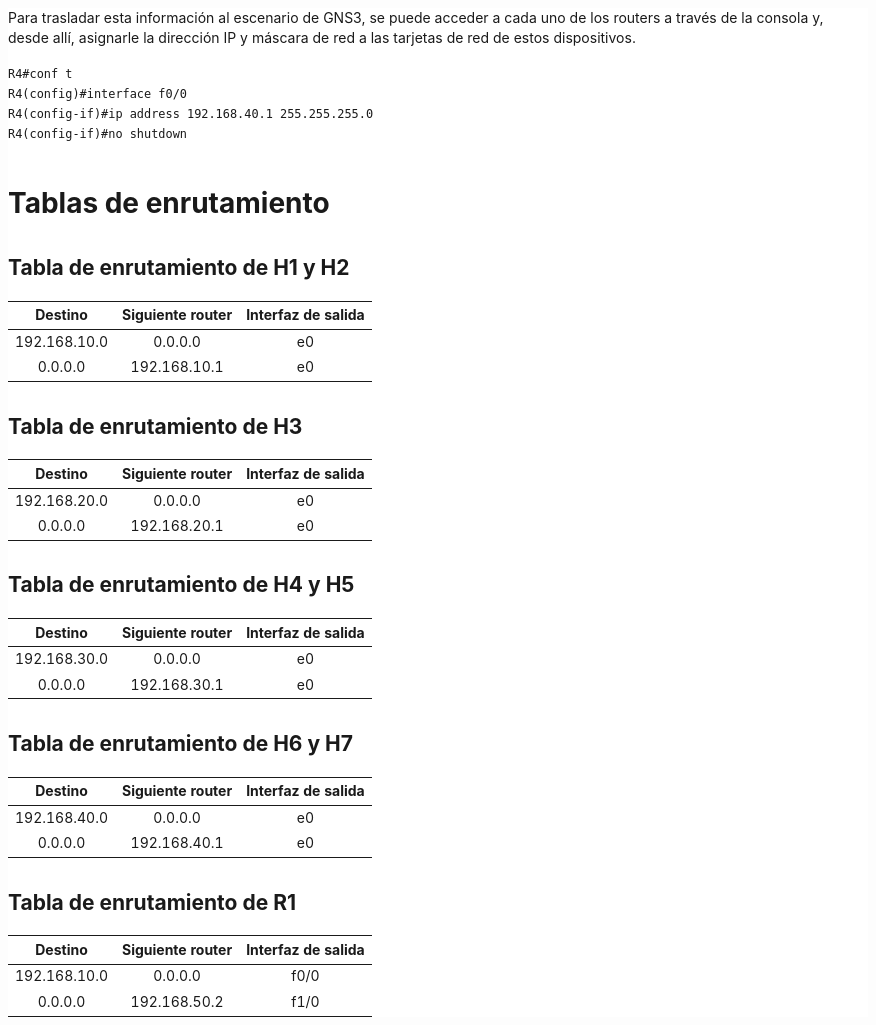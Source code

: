 Para trasladar esta información al escenario de GNS3, se puede acceder a cada uno de los routers a través de la consola y, desde allí, asignarle la dirección IP y máscara de red a las tarjetas de red de estos dispositivos.

```
R4#conf t
R4(config)#interface f0/0
R4(config-if)#ip address 192.168.40.1 255.255.255.0
R4(config-if)#no shutdown
```

# Tablas de enrutamiento

## Tabla de enrutamiento de H1 y H2

| Destino | Siguiente router | Interfaz de salida |
|:---:|:---:|:---:|
| 192.168.10.0 | 0.0.0.0 | e0 |
| 0.0.0.0 | 192.168.10.1 | e0 |

## Tabla de enrutamiento de H3

| Destino | Siguiente router | Interfaz de salida |
|:---:|:---:|:---:|
| 192.168.20.0 | 0.0.0.0 | e0 |
| 0.0.0.0 | 192.168.20.1 | e0 |

## Tabla de enrutamiento de H4 y H5

| Destino | Siguiente router | Interfaz de salida |
|:---:|:---:|:---:|
| 192.168.30.0 | 0.0.0.0 | e0 |
| 0.0.0.0 | 192.168.30.1 | e0 |

## Tabla de enrutamiento de H6 y H7

| Destino | Siguiente router | Interfaz de salida |
|:---:|:---:|:---:|
| 192.168.40.0 | 0.0.0.0 | e0 |
| 0.0.0.0 | 192.168.40.1 | e0 |

## Tabla de enrutamiento de R1

| Destino | Siguiente router | Interfaz de salida |
|:---:|:---:|:---:|
| 192.168.10.0 | 0.0.0.0 | f0/0 |
| 0.0.0.0 | 192.168.50.2 | f1/0 |
